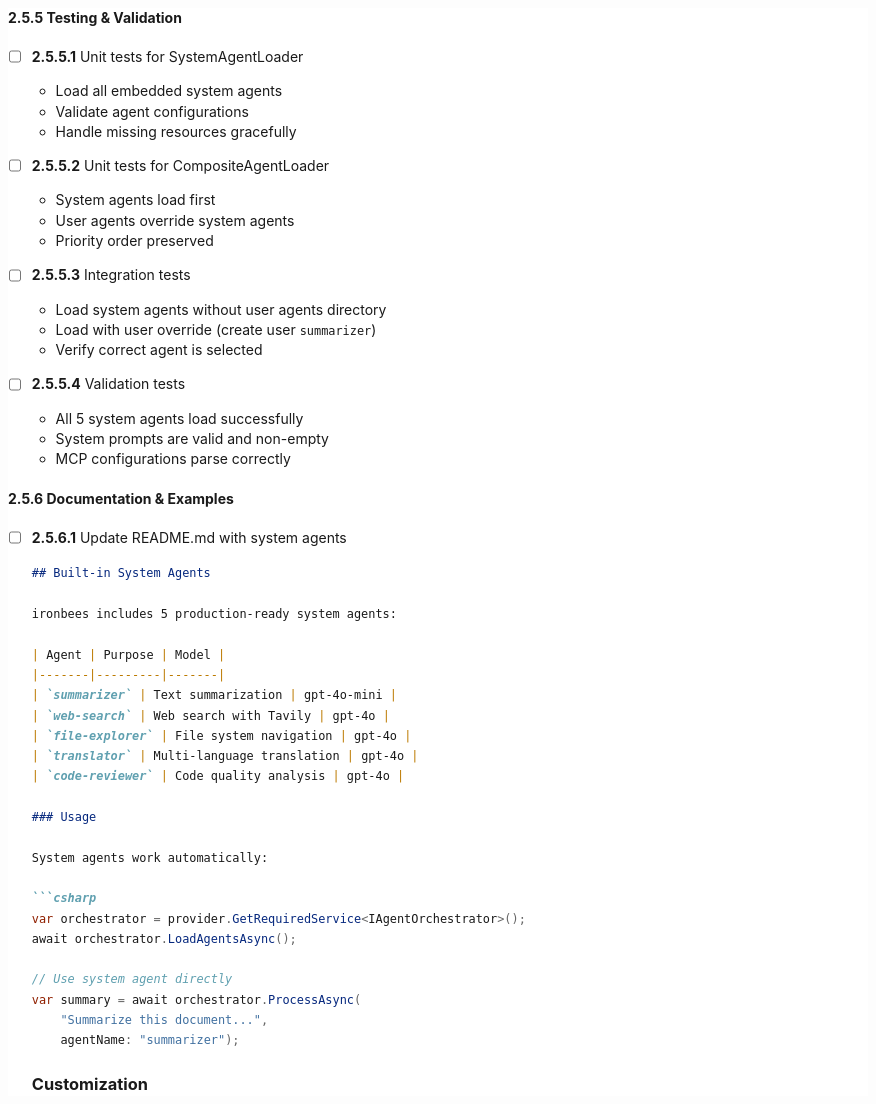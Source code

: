 #### 2.5.5 Testing & Validation

- [ ] **2.5.5.1** Unit tests for SystemAgentLoader
  - Load all embedded system agents
  - Validate agent configurations
  - Handle missing resources gracefully

- [ ] **2.5.5.2** Unit tests for CompositeAgentLoader
  - System agents load first
  - User agents override system agents
  - Priority order preserved

- [ ] **2.5.5.3** Integration tests
  - Load system agents without user agents directory
  - Load with user override (create user `summarizer`)
  - Verify correct agent is selected

- [ ] **2.5.5.4** Validation tests
  - All 5 system agents load successfully
  - System prompts are valid and non-empty
  - MCP configurations parse correctly

#### 2.5.6 Documentation & Examples

- [ ] **2.5.6.1** Update README.md with system agents
  ```markdown
  ## Built-in System Agents

  ironbees includes 5 production-ready system agents:

  | Agent | Purpose | Model |
  |-------|---------|-------|
  | `summarizer` | Text summarization | gpt-4o-mini |
  | `web-search` | Web search with Tavily | gpt-4o |
  | `file-explorer` | File system navigation | gpt-4o |
  | `translator` | Multi-language translation | gpt-4o |
  | `code-reviewer` | Code quality analysis | gpt-4o |

  ### Usage

  System agents work automatically:

  ```csharp
  var orchestrator = provider.GetRequiredService<IAgentOrchestrator>();
  await orchestrator.LoadAgentsAsync();

  // Use system agent directly
  var summary = await orchestrator.ProcessAsync(
      "Summarize this document...",
      agentName: "summarizer");
  ```

  ### Customization
